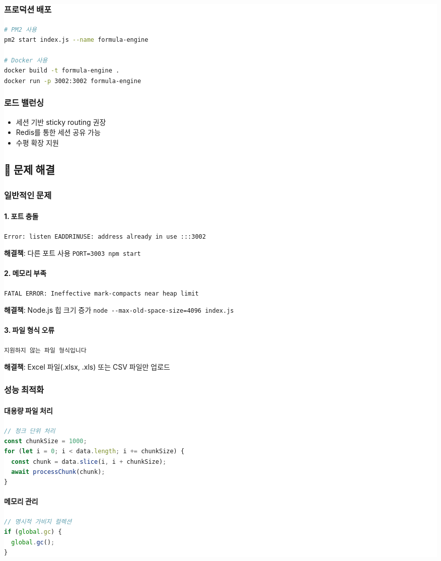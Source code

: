 ### 프로덕션 배포
```bash
# PM2 사용
pm2 start index.js --name formula-engine

# Docker 사용
docker build -t formula-engine .
docker run -p 3002:3002 formula-engine
```

### 로드 밸런싱
- 세션 기반 sticky routing 권장
- Redis를 통한 세션 공유 가능
- 수평 확장 지원

## 🐛 문제 해결

### 일반적인 문제

#### 1. 포트 충돌
```bash
Error: listen EADDRINUSE: address already in use :::3002
```
**해결책**: 다른 포트 사용 `PORT=3003 npm start`

#### 2. 메모리 부족
```bash
FATAL ERROR: Ineffective mark-compacts near heap limit
```
**해결책**: Node.js 힙 크기 증가 `node --max-old-space-size=4096 index.js`

#### 3. 파일 형식 오류
```bash
지원하지 않는 파일 형식입니다
```
**해결책**: Excel 파일(.xlsx, .xls) 또는 CSV 파일만 업로드

### 성능 최적화

#### 대용량 파일 처리
```javascript
// 청크 단위 처리
const chunkSize = 1000;
for (let i = 0; i < data.length; i += chunkSize) {
  const chunk = data.slice(i, i + chunkSize);
  await processChunk(chunk);
}
```

#### 메모리 관리
```javascript
// 명시적 가비지 컬렉션
if (global.gc) {
  global.gc();
}
```
